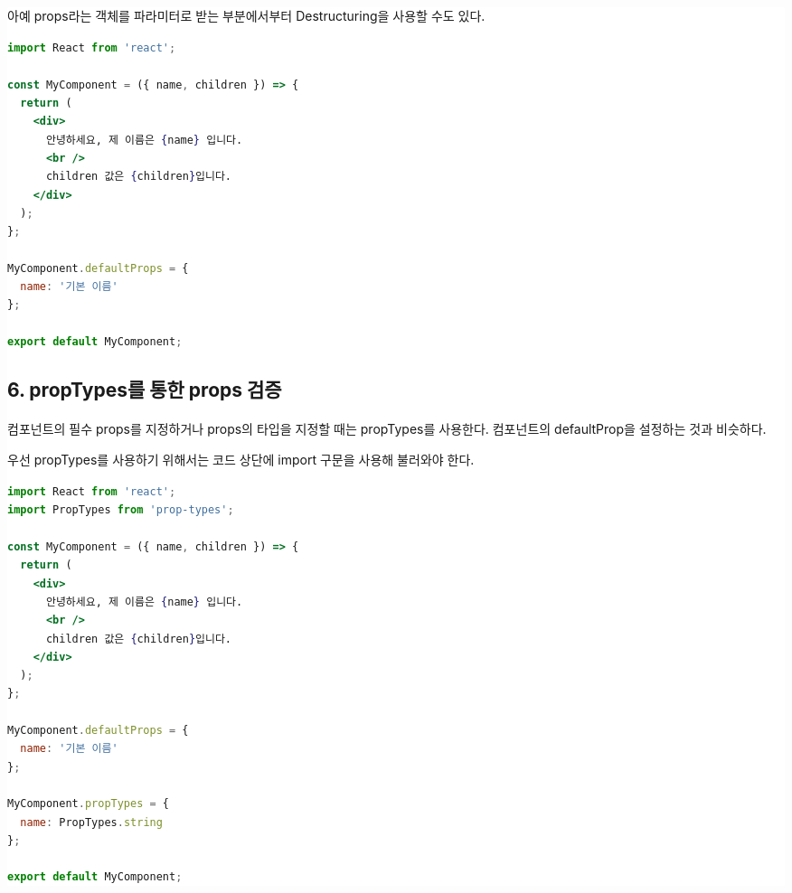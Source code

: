 아예 props라는 객체를 파라미터로 받는 부분에서부터 Destructuring을 사용할 수도 있다.

```jsx
import React from 'react';

const MyComponent = ({ name, children }) => {
  return (
    <div>
      안녕하세요, 제 이름은 {name} 입니다.
      <br />
      children 값은 {children}입니다.
    </div>
  );
};

MyComponent.defaultProps = {
  name: '기본 이름'
};

export default MyComponent;
```

## 6. propTypes를 통한 props 검증

컴포넌트의 필수 props를 지정하거나 props의 타입을 지정할 때는 propTypes를 사용한다. 컴포넌트의 defaultProp을 설정하는 것과 비슷하다.

우선 propTypes를 사용하기 위해서는 코드 상단에 import 구문을 사용해 불러와야 한다.

```jsx
import React from 'react';
import PropTypes from 'prop-types';

const MyComponent = ({ name, children }) => {
  return (
    <div>
      안녕하세요, 제 이름은 {name} 입니다.
      <br />
      children 값은 {children}입니다.
    </div>
  );
};

MyComponent.defaultProps = {
  name: '기본 이름'
};

MyComponent.propTypes = {
  name: PropTypes.string
};

export default MyComponent;
```
